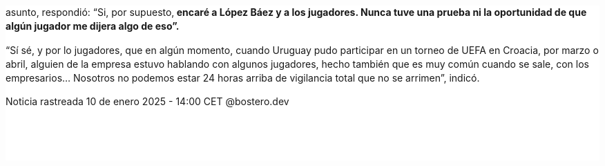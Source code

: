 asunto, respondió: “Si, por supuesto,<strong> encaré a López Báez y a los jugadores. Nunca tuve una prueba ni la oportunidad de que algún jugador me dijera algo de eso”.</strong></p><p>“Sí sé, y por lo jugadores, que en algún momento, cuando Uruguay pudo participar en un torneo de UEFA en Croacia, por marzo o abril, alguien de la empresa estuvo hablando con algunos jugadores, hecho también que es muy común cuando se sale, con los empresarios… Nosotros no podemos estar 24 horas arriba de vigilancia total que no se arrimen”, indicó.</p><div class='info_rastreador text-muted'><p class='text-muted post-date-font mt-3 mb-2'>Noticia rastreada 10 de enero  2025  -  14:00 CET @bostero.dev</p></div>
<div style='height: 60px;'></div>
</html>

